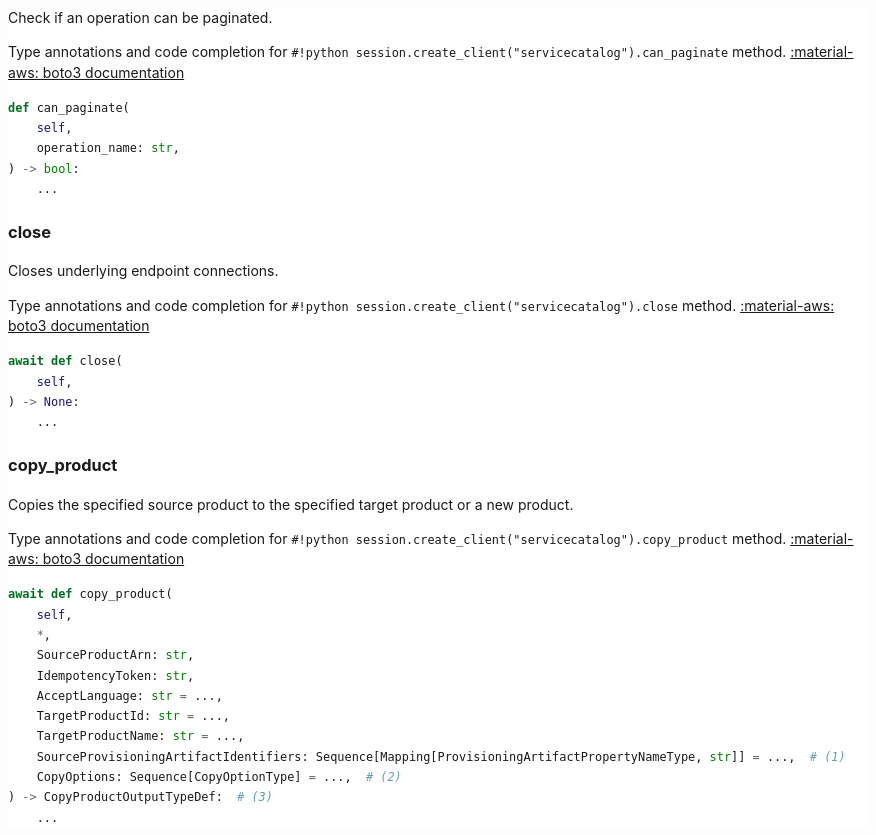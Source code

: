 Check if an operation can be paginated.

Type annotations and code completion for `#!python session.create_client("servicecatalog").can_paginate` method.
[:material-aws: boto3 documentation](https://boto3.amazonaws.com/v1/documentation/api/latest/reference/services/servicecatalog.html#ServiceCatalog.Client.can_paginate)

```python title="Method definition"
def can_paginate(
    self,
    operation_name: str,
) -> bool:
    ...
```


### close

Closes underlying endpoint connections.

Type annotations and code completion for `#!python session.create_client("servicecatalog").close` method.
[:material-aws: boto3 documentation](https://boto3.amazonaws.com/v1/documentation/api/latest/reference/services/servicecatalog.html#ServiceCatalog.Client.close)

```python title="Method definition"
await def close(
    self,
) -> None:
    ...
```


### copy\_product

Copies the specified source product to the specified target product or a new
product.

Type annotations and code completion for `#!python session.create_client("servicecatalog").copy_product` method.
[:material-aws: boto3 documentation](https://boto3.amazonaws.com/v1/documentation/api/latest/reference/services/servicecatalog.html#ServiceCatalog.Client.copy_product)

```python title="Method definition"
await def copy_product(
    self,
    *,
    SourceProductArn: str,
    IdempotencyToken: str,
    AcceptLanguage: str = ...,
    TargetProductId: str = ...,
    TargetProductName: str = ...,
    SourceProvisioningArtifactIdentifiers: Sequence[Mapping[ProvisioningArtifactPropertyNameType, str]] = ...,  # (1)
    CopyOptions: Sequence[CopyOptionType] = ...,  # (2)
) -> CopyProductOutputTypeDef:  # (3)
    ...
```
